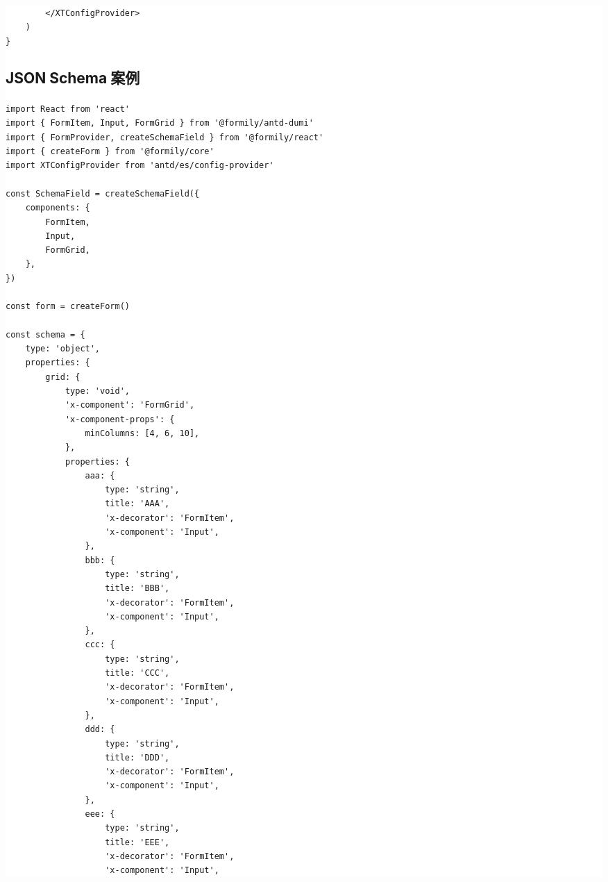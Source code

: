 ```tsx
		</XTConfigProvider>
	)
}
```

## JSON Schema 案例

```tsx
import React from 'react'
import { FormItem, Input, FormGrid } from '@formily/antd-dumi'
import { FormProvider, createSchemaField } from '@formily/react'
import { createForm } from '@formily/core'
import XTConfigProvider from 'antd/es/config-provider'

const SchemaField = createSchemaField({
	components: {
		FormItem,
		Input,
		FormGrid,
	},
})

const form = createForm()

const schema = {
	type: 'object',
	properties: {
		grid: {
			type: 'void',
			'x-component': 'FormGrid',
			'x-component-props': {
				minColumns: [4, 6, 10],
			},
			properties: {
				aaa: {
					type: 'string',
					title: 'AAA',
					'x-decorator': 'FormItem',
					'x-component': 'Input',
				},
				bbb: {
					type: 'string',
					title: 'BBB',
					'x-decorator': 'FormItem',
					'x-component': 'Input',
				},
				ccc: {
					type: 'string',
					title: 'CCC',
					'x-decorator': 'FormItem',
					'x-component': 'Input',
				},
				ddd: {
					type: 'string',
					title: 'DDD',
					'x-decorator': 'FormItem',
					'x-component': 'Input',
				},
				eee: {
					type: 'string',
					title: 'EEE',
					'x-decorator': 'FormItem',
					'x-component': 'Input',
```